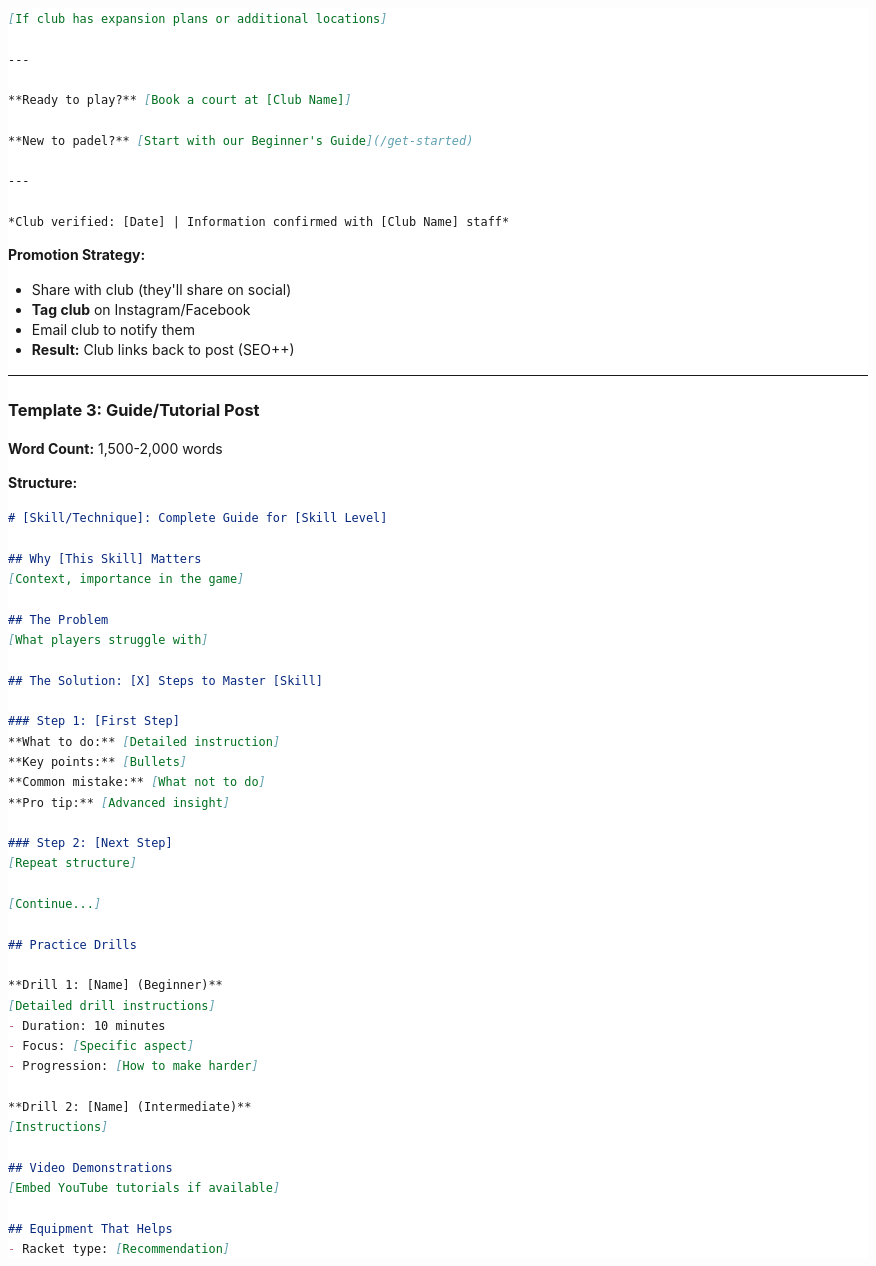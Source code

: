 ```markdown
[If club has expansion plans or additional locations]

---

**Ready to play?** [Book a court at [Club Name]]

**New to padel?** [Start with our Beginner's Guide](/get-started)

---

*Club verified: [Date] | Information confirmed with [Club Name] staff*
```

**Promotion Strategy:**
- Share with club (they'll share on social)
- **Tag club** on Instagram/Facebook
- Email club to notify them
- **Result:** Club links back to post (SEO++)

---

### **Template 3: Guide/Tutorial Post**

**Word Count:** 1,500-2,000 words

**Structure:**
```markdown
# [Skill/Technique]: Complete Guide for [Skill Level]

## Why [This Skill] Matters
[Context, importance in the game]

## The Problem
[What players struggle with]

## The Solution: [X] Steps to Master [Skill]

### Step 1: [First Step]
**What to do:** [Detailed instruction]
**Key points:** [Bullets]
**Common mistake:** [What not to do]
**Pro tip:** [Advanced insight]

### Step 2: [Next Step]
[Repeat structure]

[Continue...]

## Practice Drills

**Drill 1: [Name] (Beginner)**
[Detailed drill instructions]
- Duration: 10 minutes
- Focus: [Specific aspect]
- Progression: [How to make harder]

**Drill 2: [Name] (Intermediate)**
[Instructions]

## Video Demonstrations
[Embed YouTube tutorials if available]

## Equipment That Helps
- Racket type: [Recommendation]
```